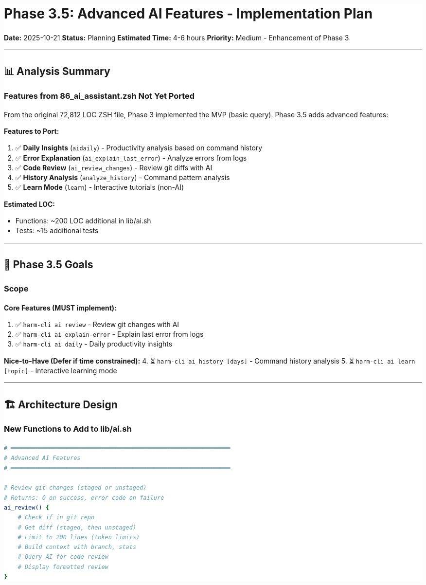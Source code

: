 # Phase 3.5: Advanced AI Features - Implementation Plan

**Date:** 2025-10-21
**Status:** Planning
**Estimated Time:** 4-6 hours
**Priority:** Medium - Enhancement of Phase 3

---

## 📊 Analysis Summary

### Features from 86_ai_assistant.zsh Not Yet Ported

From the original 72,812 LOC ZSH file, Phase 3 implemented the MVP (basic query). Phase 3.5 adds advanced features:

**Features to Port:**

1. ✅ **Daily Insights** (`aidaily`) - Productivity analysis based on command history
2. ✅ **Error Explanation** (`ai_explain_last_error`) - Analyze errors from logs
3. ✅ **Code Review** (`ai_review_changes`) - Review git diffs with AI
4. ✅ **History Analysis** (`analyze_history`) - Command pattern analysis
5. ✅ **Learn Mode** (`learn`) - Interactive tutorials (non-AI)

**Estimated LOC:**

- Functions: ~200 LOC additional in lib/ai.sh
- Tests: ~15 additional tests

---

## 🎯 Phase 3.5 Goals

### Scope

**Core Features (MUST implement):**

1. ✅ `harm-cli ai review` - Review git changes with AI
2. ✅ `harm-cli ai explain-error` - Explain last error from logs
3. ✅ `harm-cli ai daily` - Daily productivity insights

**Nice-to-Have (Defer if time constrained):** 4. ⏳ `harm-cli ai history [days]` - Command history analysis 5. ⏳ `harm-cli ai learn [topic]` - Interactive learning mode

---

## 🏗️ Architecture Design

### New Functions to Add to lib/ai.sh

```bash
# ═══════════════════════════════════════════════════════════════
# Advanced AI Features
# ═══════════════════════════════════════════════════════════════

# Review git changes (staged or unstaged)
# Returns: 0 on success, error code on failure
ai_review() {
    # Check if in git repo
    # Get diff (staged, then unstaged)
    # Limit to 200 lines (token limits)
    # Build context with branch, stats
    # Query AI for code review
    # Display formatted review
}
```